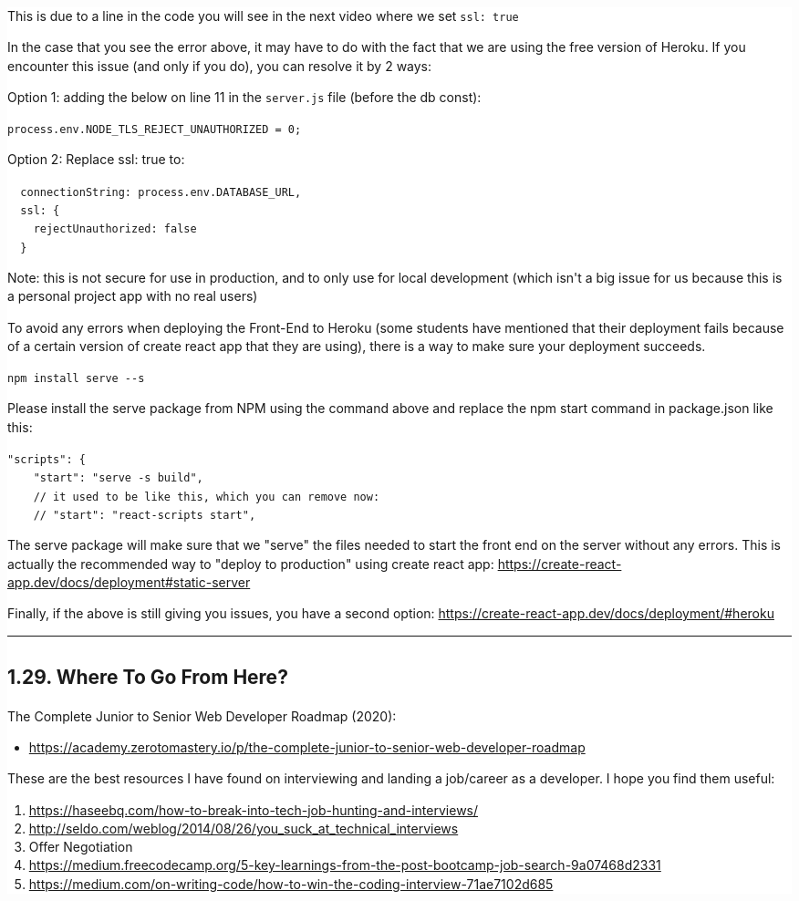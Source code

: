 This is due to a line in the code you will see in the next video where we set `ssl: true`

In the case that you see the error above, it may have to do with the fact that we are using the free version of Heroku. If you encounter this issue (and only if you do), you can resolve it by 2 ways:

Option 1:  adding the below on line 11 in the `server.js` file (before the db const):
```
process.env.NODE_TLS_REJECT_UNAUTHORIZED = 0; 
```

Option 2: Replace ssl: true to:
```
  connectionString: process.env.DATABASE_URL,
  ssl: {
    rejectUnauthorized: false
  }
```

Note: this is not secure for use in production, and to only use for local development (which isn't a big issue for us because this is a personal project app with no real users)


To avoid any errors when deploying the Front-End to Heroku (some students have mentioned that their deployment fails because of a certain version of create react app that they are using), there is a way to make sure your deployment succeeds.
```
npm install serve --s
```
Please install the serve package from NPM using the command above and replace the npm start command  in package.json like this:
```
"scripts": {
    "start": "serve -s build",
    // it used to be like this, which you can remove now:
    // "start": "react-scripts start",
```

The serve package will make sure that we "serve" the files needed to start the front end on the server without any errors. This is actually the recommended way to "deploy to production" using create react app: https://create-react-app.dev/docs/deployment#static-server

Finally, if the above is still giving you issues, you have a second option: https://create-react-app.dev/docs/deployment/#heroku


******************************************************************************************
## 1.29.	__Where To Go From Here?__
The Complete Junior to Senior Web Developer Roadmap (2020):
*	https://academy.zerotomastery.io/p/the-complete-junior-to-senior-web-developer-roadmap

These are the best resources I have found on interviewing and landing a job/career as a developer. I hope you find them useful:
1. https://haseebq.com/how-to-break-into-tech-job-hunting-and-interviews/
2. http://seldo.com/weblog/2014/08/26/you_suck_at_technical_interviews
3. Offer Negotiation
4. https://medium.freecodecamp.org/5-key-learnings-from-the-post-bootcamp-job-search-9a07468d2331
5. https://medium.com/on-writing-code/how-to-win-the-coding-interview-71ae7102d685
